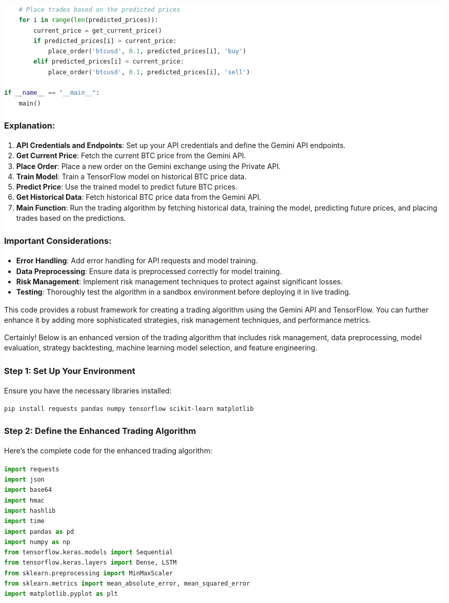 ```python
    # Place trades based on the predicted prices
    for i in range(len(predicted_prices)):
        current_price = get_current_price()
        if predicted_prices[i] > current_price:
            place_order('btcusd', 0.1, predicted_prices[i], 'buy')
        elif predicted_prices[i] < current_price:
            place_order('btcusd', 0.1, predicted_prices[i], 'sell')

if __name__ == "__main__":
    main()
```

### Explanation:

1. **API Credentials and Endpoints**: Set up your API credentials and define the Gemini API endpoints.
2. **Get Current Price**: Fetch the current BTC price from the Gemini API.
3. **Place Order**: Place a new order on the Gemini exchange using the Private API.
4. **Train Model**: Train a TensorFlow model on historical BTC price data.
5. **Predict Price**: Use the trained model to predict future BTC prices.
6. **Get Historical Data**: Fetch historical BTC price data from the Gemini API.
7. **Main Function**: Run the trading algorithm by fetching historical data, training the model, predicting future prices, and placing trades based on the predictions.

### Important Considerations:

- **Error Handling**: Add error handling for API requests and model training.
- **Data Preprocessing**: Ensure data is preprocessed correctly for model training.
- **Risk Management**: Implement risk management techniques to protect against significant losses.
- **Testing**: Thoroughly test the algorithm in a sandbox environment before deploying it in live trading.

This code provides a robust framework for creating a trading algorithm using the Gemini API and TensorFlow. You can further enhance it by adding more sophisticated strategies, risk management techniques, and performance metrics.

Certainly! Below is an enhanced version of the trading algorithm that includes risk management, data preprocessing, model evaluation, strategy backtesting, machine learning model selection, and feature engineering.

### Step 1: Set Up Your Environment

Ensure you have the necessary libraries installed:

```bash
pip install requests pandas numpy tensorflow scikit-learn matplotlib
```

### Step 2: Define the Enhanced Trading Algorithm

Here’s the complete code for the enhanced trading algorithm:

```python
import requests
import json
import base64
import hmac
import hashlib
import time
import pandas as pd
import numpy as np
from tensorflow.keras.models import Sequential
from tensorflow.keras.layers import Dense, LSTM
from sklearn.preprocessing import MinMaxScaler
from sklearn.metrics import mean_absolute_error, mean_squared_error
import matplotlib.pyplot as plt
```